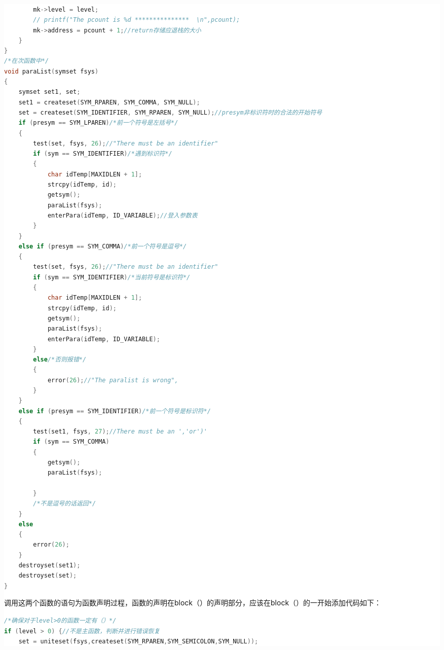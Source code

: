 ```c
		mk->level = level;
		// printf("The pcount is %d ***************  \n",pcount);
		mk->address = pcount + 1;//return存储应退栈的大小
	}
}
/*在次函数中*/
void paraList(symset fsys)
{
	symset set1, set;
	set1 = createset(SYM_RPAREN, SYM_COMMA, SYM_NULL);
	set = createset(SYM_IDENTIFIER, SYM_RPAREN, SYM_NULL);//presym非标识符时的合法的开始符号
	if (presym == SYM_LPAREN)/*前一个符号是左括号*/
	{
		test(set, fsys, 26);//"There must be an identifier"
		if (sym == SYM_IDENTIFIER)/*遇到标识符*/
		{
			char idTemp[MAXIDLEN + 1];
			strcpy(idTemp, id);
			getsym();
			paraList(fsys);
			enterPara(idTemp, ID_VARIABLE);//登入参数表
		}
	}
	else if (presym == SYM_COMMA)/*前一个符号是逗号*/
	{
		test(set, fsys, 26);//"There must be an identifier"
		if (sym == SYM_IDENTIFIER)/*当前符号是标识符*/
		{
			char idTemp[MAXIDLEN + 1];
			strcpy(idTemp, id);
			getsym();
			paraList(fsys);
			enterPara(idTemp, ID_VARIABLE);
		}
		else/*否则报错*/
		{
			error(26);//"The paralist is wrong",
		}
	}
	else if (presym == SYM_IDENTIFIER)/*前一个符号是标识符*/
	{
		test(set1, fsys, 27);//There must be an ','or')'
		if (sym == SYM_COMMA)
		{
			getsym();
			paraList(fsys);

		}
		/*不是逗号的话返回*/
	}
	else
	{
		error(26);
	}
	destroyset(set1);
	destroyset(set);
}
```
调用这两个函数的语句为函数声明过程，函数的声明在block（）的声明部分，应该在block（）的一开始添加代码如下：
```c
/*确保对于level>0的函数一定有（）*/
if (level > 0) {//不是主函数，判断并进行错误恢复
	set = uniteset(fsys,createset(SYM_RPAREN,SYM_SEMICOLON,SYM_NULL));
```
